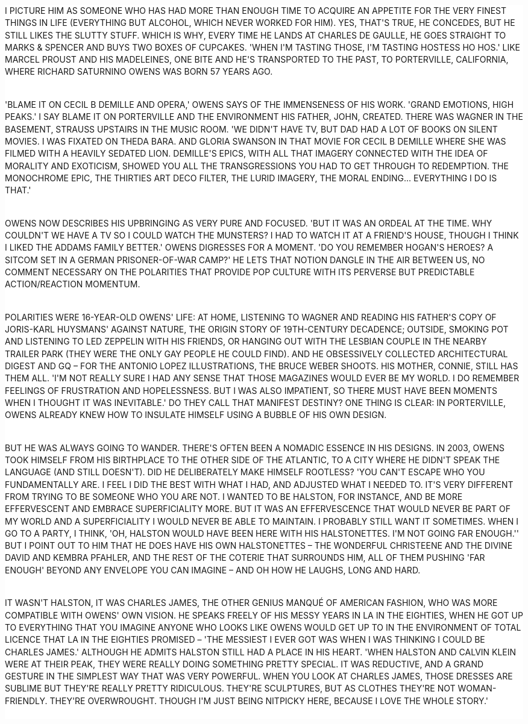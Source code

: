 <p>I PICTURE HIM AS SOMEONE WHO HAS HAD MORE THAN ENOUGH TIME TO ACQUIRE AN APPETITE FOR THE VERY FINEST THINGS IN LIFE (EVERYTHING BUT ALCOHOL, WHICH NEVER WORKED FOR HIM). YES, THAT'S TRUE, HE CONCEDES, BUT HE STILL LIKES THE SLUTTY STUFF. WHICH IS WHY, EVERY TIME HE LANDS AT CHARLES DE GAULLE, HE GOES STRAIGHT TO MARKS & SPENCER AND BUYS TWO BOXES OF CUPCAKES. 'WHEN I'M TASTING THOSE, I'M TASTING HOSTESS HO HOS.' LIKE MARCEL PROUST AND HIS MADELEINES, ONE BITE AND HE'S TRANSPORTED TO THE PAST, TO PORTERVILLE, CALIFORNIA, WHERE RICHARD SATURNINO OWENS WAS BORN 57 YEARS AGO.
<br><br></p>
<p>'BLAME IT ON CECIL B DEMILLE AND OPERA,' OWENS SAYS OF THE IMMENSENESS OF HIS WORK. 'GRAND EMOTIONS, HIGH PEAKS.' I SAY BLAME IT ON PORTERVILLE AND THE ENVIRONMENT HIS FATHER, JOHN, CREATED. THERE WAS WAGNER IN THE BASEMENT, STRAUSS UPSTAIRS IN THE MUSIC ROOM. 'WE DIDN'T HAVE TV, BUT DAD HAD A LOT OF BOOKS ON SILENT MOVIES. I WAS FIXATED ON THEDA BARA. AND GLORIA SWANSON IN THAT MOVIE FOR CECIL B DEMILLE WHERE SHE WAS FILMED WITH A HEAVILY SEDATED LION. DEMILLE'S EPICS, WITH ALL THAT IMAGERY CONNECTED WITH THE IDEA OF MORALITY AND EXOTICISM, SHOWED YOU ALL THE TRANSGRESSIONS YOU HAD TO GET THROUGH TO REDEMPTION. THE MONOCHROME EPIC, THE THIRTIES ART DECO FILTER, THE LURID IMAGERY, THE MORAL ENDING... EVERYTHING I DO IS THAT.'
<br><br></p>
<p>OWENS NOW DESCRIBES HIS UPBRINGING AS VERY PURE AND FOCUSED. 'BUT IT WAS AN ORDEAL AT THE TIME. WHY COULDN'T WE HAVE A TV SO I COULD WATCH THE MUNSTERS? I HAD TO WATCH IT AT A FRIEND'S HOUSE, THOUGH I THINK I LIKED THE ADDAMS FAMILY BETTER.' OWENS DIGRESSES FOR A MOMENT. 'DO YOU REMEMBER HOGAN'S HEROES? A SITCOM SET IN A GERMAN PRISONER-OF-WAR CAMP?' HE LETS THAT NOTION DANGLE IN THE AIR BETWEEN US, NO COMMENT NECESSARY ON THE POLARITIES THAT PROVIDE POP CULTURE WITH ITS PERVERSE BUT PREDICTABLE ACTION/REACTION MOMENTUM.
<br><br></p>
<p>POLARITIES WERE 16-YEAR-OLD OWENS' LIFE: AT HOME, LISTENING TO WAGNER AND READING HIS FATHER'S COPY OF JORIS-KARL HUYSMANS' AGAINST NATURE, THE ORIGIN STORY OF 19TH-CENTURY DECADENCE; OUTSIDE, SMOKING POT AND LISTENING TO LED ZEPPELIN WITH HIS FRIENDS, OR HANGING OUT WITH THE LESBIAN COUPLE IN THE NEARBY TRAILER PARK (THEY WERE THE ONLY GAY PEOPLE HE COULD FIND). AND HE OBSESSIVELY COLLECTED ARCHITECTURAL DIGEST AND GQ – FOR THE ANTONIO LOPEZ ILLUSTRATIONS, THE BRUCE WEBER SHOOTS. HIS MOTHER, CONNIE, STILL HAS THEM ALL. 'I'M NOT REALLY SURE I HAD ANY SENSE THAT THOSE MAGAZINES WOULD EVER BE MY WORLD. I DO REMEMBER FEELINGS OF FRUSTRATION AND HOPELESSNESS. BUT I WAS ALSO IMPATIENT, SO THERE MUST HAVE BEEN MOMENTS WHEN I THOUGHT IT WAS INEVITABLE.' DO THEY CALL THAT MANIFEST DESTINY? ONE THING IS CLEAR: IN PORTERVILLE, OWENS ALREADY KNEW HOW TO INSULATE HIMSELF USING A BUBBLE OF HIS OWN DESIGN.
<br><br></p>
<p>BUT HE WAS ALWAYS GOING TO WANDER. THERE'S OFTEN BEEN A NOMADIC ESSENCE IN HIS DESIGNS. IN 2003, OWENS TOOK HIMSELF FROM HIS BIRTHPLACE TO THE OTHER SIDE OF THE ATLANTIC, TO A CITY WHERE HE DIDN'T SPEAK THE LANGUAGE (AND STILL DOESN'T). DID HE DELIBERATELY MAKE HIMSELF ROOTLESS? 'YOU CAN'T ESCAPE WHO YOU FUNDAMENTALLY ARE. I FEEL I DID THE BEST WITH WHAT I HAD, AND ADJUSTED WHAT I NEEDED TO. IT'S VERY DIFFERENT FROM TRYING TO BE SOMEONE WHO YOU ARE NOT. I WANTED TO BE HALSTON, FOR INSTANCE, AND BE MORE EFFERVESCENT AND EMBRACE SUPERFICIALITY MORE. BUT IT WAS AN EFFERVESCENCE THAT WOULD NEVER BE PART OF MY WORLD AND A SUPERFICIALITY I WOULD NEVER BE ABLE TO MAINTAIN. I PROBABLY STILL WANT IT SOMETIMES. WHEN I GO TO A PARTY, I THINK, 'OH, HALSTON WOULD HAVE BEEN HERE WITH HIS HALSTONETTES. I'M NOT GOING FAR ENOUGH.'' BUT I POINT OUT TO HIM THAT HE DOES HAVE HIS OWN HALSTONETTES – THE WONDERFUL CHRISTEENE AND THE DIVINE DAVID AND KEMBRA PFAHLER, AND THE REST OF THE COTERIE THAT SURROUNDS HIM, ALL OF THEM PUSHING 'FAR ENOUGH' BEYOND ANY ENVELOPE YOU CAN IMAGINE – AND OH HOW HE LAUGHS, LONG AND HARD.
<br><br></p>
<p>IT WASN'T HALSTON, IT WAS CHARLES JAMES, THE OTHER GENIUS MANQUÉ OF AMERICAN FASHION, WHO WAS MORE COMPATIBLE WITH OWENS' OWN VISION. HE SPEAKS FREELY OF HIS MESSY YEARS IN LA IN THE EIGHTIES, WHEN HE GOT UP TO EVERYTHING THAT YOU IMAGINE ANYONE WHO LOOKS LIKE OWENS WOULD GET UP TO IN THE ENVIRONMENT OF TOTAL LICENCE THAT LA IN THE EIGHTIES PROMISED – 'THE MESSIEST I EVER GOT WAS WHEN I WAS THINKING I COULD BE CHARLES JAMES.' ALTHOUGH HE ADMITS HALSTON STILL HAD A PLACE IN HIS HEART. 'WHEN HALSTON AND CALVIN KLEIN WERE AT THEIR PEAK, THEY WERE REALLY DOING SOMETHING PRETTY SPECIAL. IT WAS REDUCTIVE, AND A GRAND GESTURE IN THE SIMPLEST WAY THAT WAS VERY POWERFUL. WHEN YOU LOOK AT CHARLES JAMES, THOSE DRESSES ARE SUBLIME BUT THEY'RE REALLY PRETTY RIDICULOUS. THEY'RE SCULPTURES, BUT AS CLOTHES THEY'RE NOT WOMAN-FRIENDLY. THEY'RE OVERWROUGHT. THOUGH I'M JUST BEING NITPICKY HERE, BECAUSE I LOVE THE WHOLE STORY.'
<br><br></p>